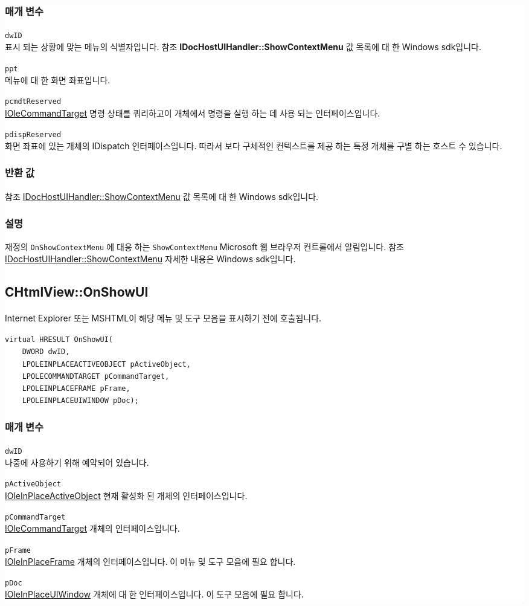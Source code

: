 ### <a name="parameters"></a>매개 변수  
 `dwID`  
 표시 되는 상황에 맞는 메뉴의 식별자입니다. 참조 **IDocHostUIHandler::ShowContextMenu** 값 목록에 대 한 Windows sdk입니다.  
  
 `ppt`  
 메뉴에 대 한 화면 좌표입니다.  
  
 `pcmdtReserved`  
 [IOleCommandTarget](http://msdn.microsoft.com/library/windows/desktop/ms683797) 명령 상태를 쿼리하고이 개체에서 명령을 실행 하는 데 사용 되는 인터페이스입니다.  
  
 `pdispReserved`  
 화면 좌표에 있는 개체의 IDispatch 인터페이스입니다. 따라서 보다 구체적인 컨텍스트를 제공 하는 특정 개체를 구별 하는 호스트 수 있습니다.  
  
### <a name="return-value"></a>반환 값  
 참조 [IDocHostUIHandler::ShowContextMenu](https://msdn.microsoft.com/library/aa753264.aspx) 값 목록에 대 한 Windows sdk입니다.  
  
### <a name="remarks"></a>설명  
 재정의 `OnShowContextMenu` 에 대응 하는 `ShowContextMenu` Microsoft 웹 브라우저 컨트롤에서 알림입니다. 참조 [IDocHostUIHandler::ShowContextMenu](https://msdn.microsoft.com/library/aa753264.aspx) 자세한 내용은 Windows sdk입니다.  
  
##  <a name="onshowui"></a>CHtmlView::OnShowUI  
 Internet Explorer 또는 MSHTML이 해당 메뉴 및 도구 모음을 표시하기 전에 호출됩니다.  
  
```  
virtual HRESULT OnShowUI(
    DWORD dwID,  
    LPOLEINPLACEACTIVEOBJECT pActiveObject,  
    LPOLECOMMANDTARGET pCommandTarget,  
    LPOLEINPLACEFRAME pFrame,  
    LPOLEINPLACEUIWINDOW pDoc);
```  
  
### <a name="parameters"></a>매개 변수  
 `dwID`  
 나중에 사용하기 위해 예약되어 있습니다.  
  
 `pActiveObject`  
 [IOleInPlaceActiveObject](http://msdn.microsoft.com/library/windows/desktop/ms691299) 현재 활성화 된 개체의 인터페이스입니다.  
  
 `pCommandTarget`  
 [IOleCommandTarget](http://msdn.microsoft.com/library/windows/desktop/ms683797) 개체의 인터페이스입니다.  
  
 `pFrame`  
 [IOleInPlaceFrame](http://msdn.microsoft.com/library/windows/desktop/ms692770) 개체의 인터페이스입니다. 이 메뉴 및 도구 모음에 필요 합니다.  
  
 `pDoc`  
 [IOleInPlaceUIWindow](http://msdn.microsoft.com/library/windows/desktop/ms680716) 개체에 대 한 인터페이스입니다. 이 도구 모음에 필요 합니다.  
  